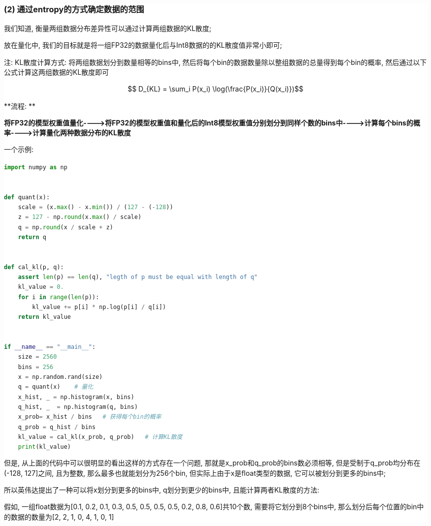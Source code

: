 ### (2) 通过entropy的方式确定数据的范围

我们知道, 衡量两组数据分布差异性可以通过计算两组数据的KL散度;

放在量化中, 我们的目标就是将一组FP32的数据量化后与Int8数据的的KL散度值非常小即可;

注: KL散度计算方式: 将两组数据划分到数量相等的bins中, 然后将每个bin的数据数量除以整组数据的总量得到每个bin的概率, 然后通过以下公式计算这两组数据的KL散度即可

 $$ D_{KL} = \sum_i P(x_i) \log(\frac{P(x_i)}{Q(x_i)})$$

**流程: **

**将FP32的模型权重值量化---->将FP32的模型权重值和量化后的Int8模型权重值分别划分到同样个数的bins中---->计算每个bins的概率---->计算量化两种数据分布的KL散度**

一个示例:

```python
import numpy as np


def quant(x):
    scale = (x.max() - x.min()) / (127 - (-128))
    z = 127 - np.round(x.max() / scale)
    q = np.round(x / scale + z)
    return q


def cal_kl(p, q):
    assert len(p) == len(q), "legth of p must be equal with length of q"
    kl_value = 0.
    for i in range(len(p)):
        kl_value += p[i] * np.log(p[i] / q[i])
    return kl_value


if __name__ == "__main__":
    size = 2560
    bins = 256
    x = np.random.rand(size)
    q = quant(x)    # 量化
    x_hist, _ = np.histogram(x, bins)
    q_hist, _  = np.histogram(q, bins)
    x_prob= x_hist / bins   # 获得每个bin的概率
    q_prob = q_hist / bins
    kl_value = cal_kl(x_prob, q_prob)   # 计算KL散度
    print(kl_value)
```

但是, 从上面的代码中可以很明显的看出这样的方式存在一个问题, 那就是x_prob和q_prob的bins数必须相等, 但是受制于q_prob均分布在(-128, 127]之间, 且为整数, 那么最多也就能划分为256个bin, 但实际上由于x是float类型的数据, 它可以被划分到更多的bins中;



所以英伟达提出了一种可以将x划分到更多的bins中, q划分到更少的bins中, 且能计算两者KL散度的方法:

假如, 一组float数据为[0.1, 0.2, 0.1, 0.3, 0.5, 0.5, 0.5, 0.5, 0.2, 0.8, 0.6]共10个数, 需要将它划分到8个bins中, 那么划分后每个位置的bin中的数据的数量为[2, 2, 1, 0, 4, 1, 0, 1]
